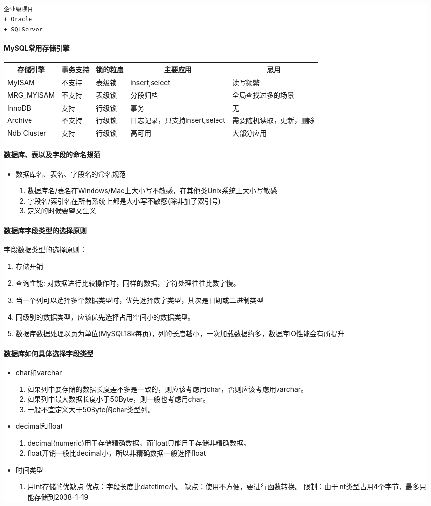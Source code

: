     企业级项目
    + Oracle
    + SQLServer


#### MySQL常用存储引擎


| 存储引擎 | 事务支持 | 锁的粒度 | 主要应用 | 忌用 |
| --- | --- | --- | --- | --- |
| MyISAM | 不支持 | 表级锁 | insert,select | 读写频繁 |
| MRG_MYISAM | 不支持 | 表级锁 | 分段归档 | 全局查找过多的场景 |
| InnoDB | 支持 | 行级锁 | 事务 | 无 |
| Archive | 不支持 | 行级锁 | 日志记录，只支持insert,select | 需要随机读取，更新，删除  |
| Ndb Cluster | 支持 | 行级锁 | 高可用 | 大部分应用 |


#### 数据库、表以及字段的命名规范

+ 数据库名、表名、字段名的命名规范

    1. 数据库名/表名在Windows/Mac上大小写不敏感，在其他类Unix系统上大小写敏感
    2. 字段名/索引名在所有系统上都是大小写不敏感(除非加了双引号)
    3. 定义的时候要望文生义


#### 数据库字段类型的选择原则

字段数据类型的选择原则：

1. 存储开销

2. 查询性能: 对数据进行比较操作时，同样的数据，字符处理往往比数字慢。

3. 当一个列可以选择多个数据类型时，优先选择数字类型，其次是日期或二进制类型

4. 同级别的数据类型，应该优先选择占用空间小的数据类型。

5. 数据库数据处理以页为单位(MySQL18k每页)，列的长度越小，一次加载数据约多，数据库IO性能会有所提升

#### 数据库如何具体选择字段类型

+ char和varchar
    1. 如果列中要存储的数据长度差不多是一致的，则应该考虑用char，否则应该考虑用varchar。
    2. 如果列中最大数据长度小于50Byte，则一般也考虑用char。
    3. 一般不宜定义大于50Byte的char类型列。

+ decimal和float

    1. decimal(numeric)用于存储精确数据，而float只能用于存储非精确数据。
    2. float开销一般比decimal小，所以非精确数据一般选择float

+ 时间类型

    1. 用int存储的优缺点
    优点：字段长度比datetime小。
    缺点：使用不方便，要进行函数转换。
    限制：由于int类型占用4个字节，最多只能存储到2038-1-19
    